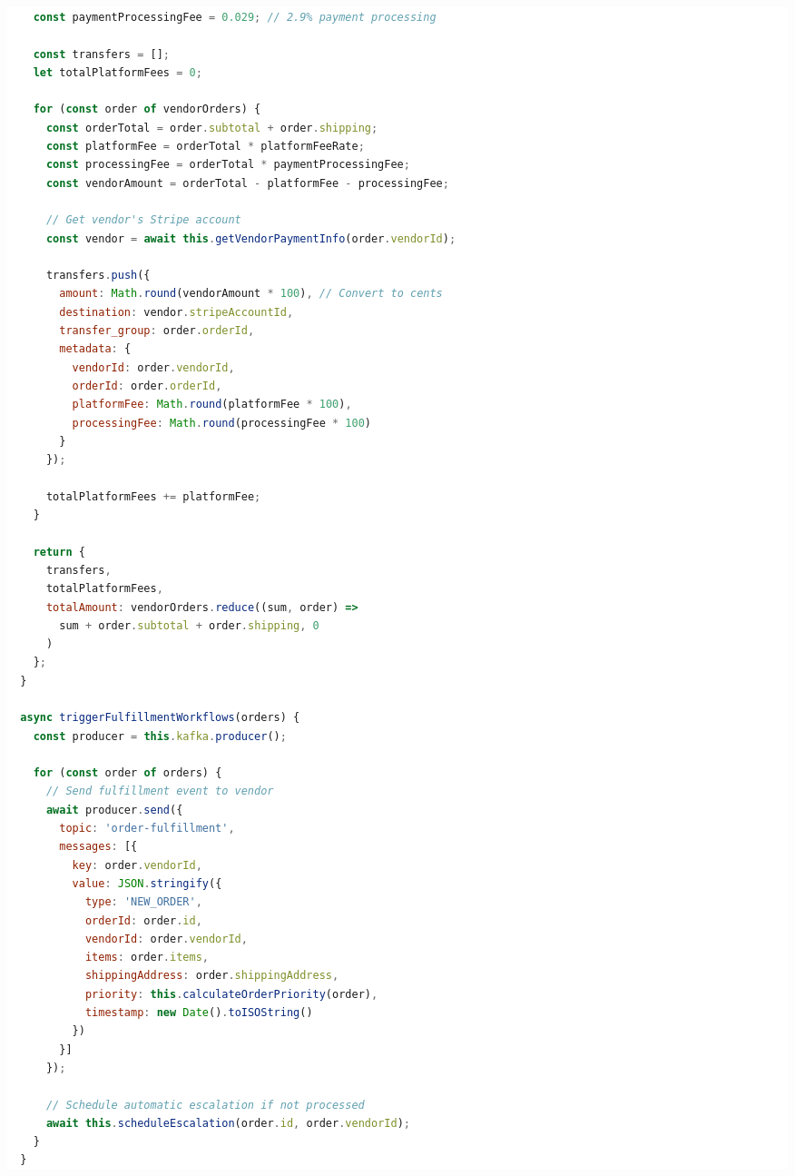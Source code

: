 ```javascript
    const paymentProcessingFee = 0.029; // 2.9% payment processing
    
    const transfers = [];
    let totalPlatformFees = 0;
    
    for (const order of vendorOrders) {
      const orderTotal = order.subtotal + order.shipping;
      const platformFee = orderTotal * platformFeeRate;
      const processingFee = orderTotal * paymentProcessingFee;
      const vendorAmount = orderTotal - platformFee - processingFee;
      
      // Get vendor's Stripe account
      const vendor = await this.getVendorPaymentInfo(order.vendorId);
      
      transfers.push({
        amount: Math.round(vendorAmount * 100), // Convert to cents
        destination: vendor.stripeAccountId,
        transfer_group: order.orderId,
        metadata: {
          vendorId: order.vendorId,
          orderId: order.orderId,
          platformFee: Math.round(platformFee * 100),
          processingFee: Math.round(processingFee * 100)
        }
      });
      
      totalPlatformFees += platformFee;
    }
    
    return {
      transfers,
      totalPlatformFees,
      totalAmount: vendorOrders.reduce((sum, order) => 
        sum + order.subtotal + order.shipping, 0
      )
    };
  }
  
  async triggerFulfillmentWorkflows(orders) {
    const producer = this.kafka.producer();
    
    for (const order of orders) {
      // Send fulfillment event to vendor
      await producer.send({
        topic: 'order-fulfillment',
        messages: [{
          key: order.vendorId,
          value: JSON.stringify({
            type: 'NEW_ORDER',
            orderId: order.id,
            vendorId: order.vendorId,
            items: order.items,
            shippingAddress: order.shippingAddress,
            priority: this.calculateOrderPriority(order),
            timestamp: new Date().toISOString()
          })
        }]
      });
      
      // Schedule automatic escalation if not processed
      await this.scheduleEscalation(order.id, order.vendorId);
    }
  }
```